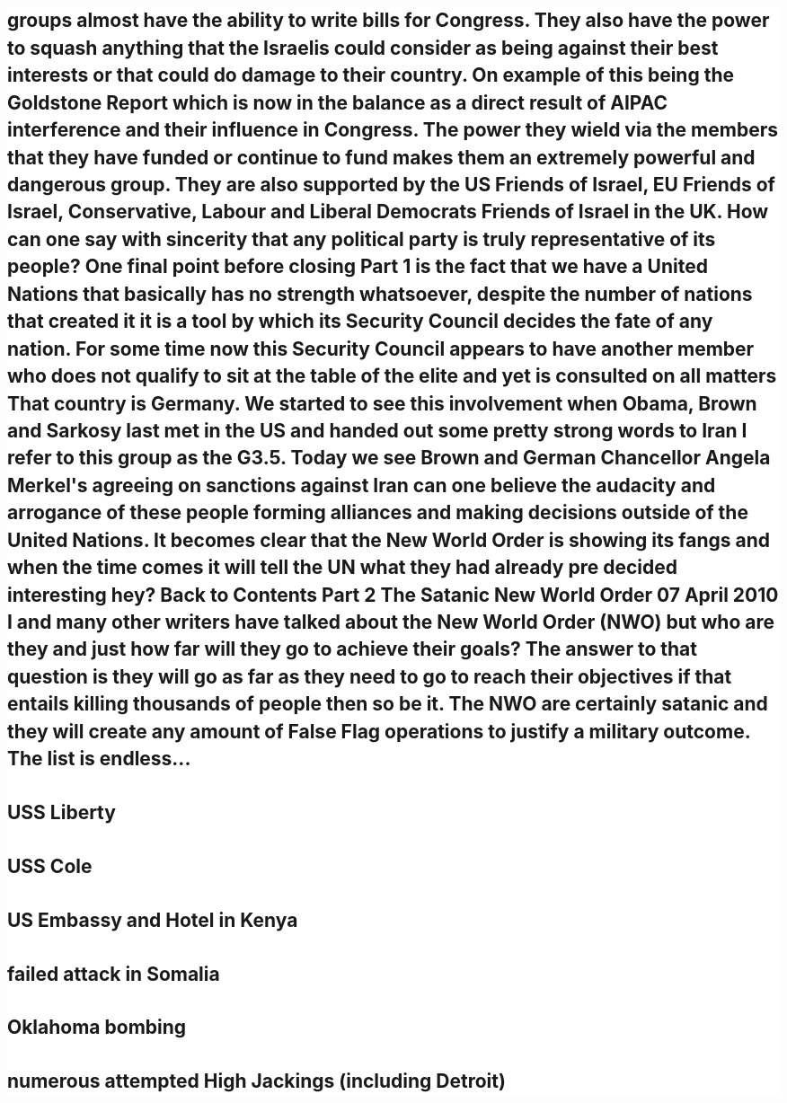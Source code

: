 groups almost have the ability to write bills for Congress. They also have
the power to squash anything that the Israelis could consider as being
against their best interests or that could do damage to their country. On
example of this being
the Goldstone Report which is now in the balance as a
direct result of AIPAC interference and their influence in Congress.
The
power they wield via the members that they have funded or continue to fund
makes them an extremely powerful and dangerous group. They are also
supported by the US Friends of Israel, EU Friends of Israel, Conservative,
Labour and Liberal Democrats Friends of Israel in the UK.
How can one say
with sincerity that any political party is truly representative of its
people?
One final point before closing Part 1 is the fact that we have a
United
Nations that basically has no strength whatsoever, despite the number of
nations that created it
it is a tool by which its Security Council
decides the fate of any nation. For some time now this Security Council
appears to have another member who does not qualify to sit at the table of
the elite and yet is consulted on all matters
That country is Germany.
We started to see this involvement when Obama, Brown and Sarkosy last met in
the US and handed out some pretty strong words to Iran
I refer to this
group as the G3.5.
Today we see Brown and German Chancellor Angela Merkel's
agreeing on sanctions
against Iran
can one believe the audacity and
arrogance of these people forming alliances and making decisions outside of
the United Nations.
It becomes clear that the New World Order is showing its
fangs and when the time comes it will tell the UN what they had already pre
decided
interesting hey?
Back to
Contents
Part 2
The Satanic New World Order
07 April 2010
I and many other writers have talked about the
New World Order (NWO) but who are they and just how far will they go to
achieve their goals? The answer to that question is they will go as far as
they need to go to reach their objectives
if that entails killing thousands
of people then so be it.
The NWO are certainly satanic and they will create
any amount of False Flag operations to justify a military outcome.
The list is endless...
-
USS Liberty
-
USS Cole
-
US Embassy and Hotel in Kenya
-
failed attack in Somalia
-
Oklahoma bombing
-
numerous attempted High Jackings (including Detroit)
-